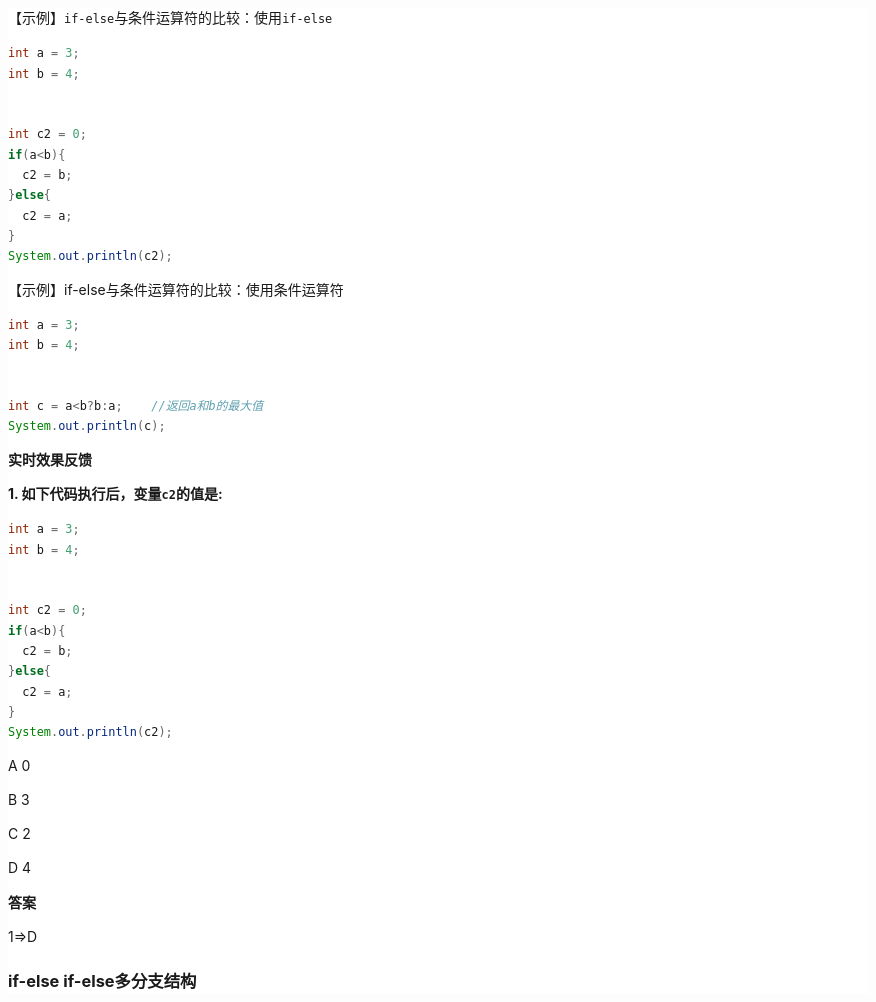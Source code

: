 【示例】`if-else`与条件运算符的比较：使用`if-else`

```java
int a = 3;
int b = 4;


int c2 = 0;
if(a<b){
  c2 = b;
}else{
  c2 = a;
}
System.out.println(c2);
```

【示例】if-else与条件运算符的比较：使用条件运算符

```java
int a = 3;
int b = 4;


int c = a<b?b:a;    //返回a和b的最大值
System.out.println(c);
```

**实时效果反馈**

**1. 如下代码执行后，变量`c2`的值是:**

```java
int a = 3;
int b = 4;


int c2 = 0;
if(a<b){
  c2 = b;
}else{
  c2 = a;
}
System.out.println(c2);
```

A 0

B 3

C 2

D 4

**答案**

1=>D

### **if-else if-else多分支结构**
